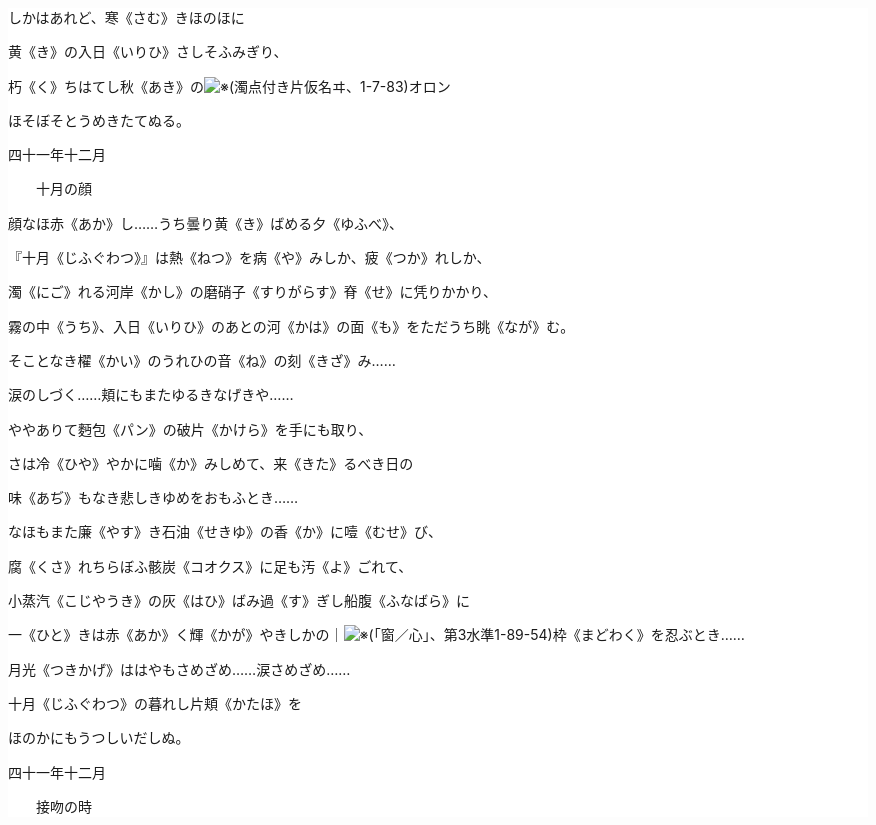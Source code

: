 
しかはあれど、寒《さむ》きほのほに

黄《き》の入日《いりひ》さしそふみぎり、

朽《く》ちはてし秋《あき》の![※(濁点付き片仮名ヰ、1-7-83)](https://www.aozora.gr.jp/cards/000106/files/../../../gaiji/1-07/1-07-83.png)オロン

ほそぼそとうめきたてぬる。

四十一年十二月





　　十月の顔



顔なほ赤《あか》し……うち曇り黄《き》ばめる夕《ゆふべ》、

『十月《じふぐわつ》』は熱《ねつ》を病《や》みしか、疲《つか》れしか、

濁《にご》れる河岸《かし》の磨硝子《すりがらす》脊《せ》に凭りかかり、

霧の中《うち》、入日《いりひ》のあとの河《かは》の面《も》をただうち眺《なが》む。



そことなき櫂《かい》のうれひの音《ね》の刻《きざ》み……

涙のしづく……頬にもまたゆるきなげきや……



ややありて麪包《パン》の破片《かけら》を手にも取り、

さは冷《ひや》やかに噛《か》みしめて、来《きた》るべき日の

味《あぢ》もなき悲しきゆめをおもふとき……



なほもまた廉《やす》き石油《せきゆ》の香《か》に噎《むせ》び、

腐《くさ》れちらぼふ骸炭《コオクス》に足も汚《よ》ごれて、

小蒸汽《こじやうき》の灰《はひ》ばみ過《す》ぎし船腹《ふなばら》に

一《ひと》きは赤《あか》く輝《かが》やきしかの｜![※(「窗／心」、第3水準1-89-54)](https://www.aozora.gr.jp/cards/000106/files/../../../gaiji/1-89/1-89-54.png)枠《まどわく》を忍ぶとき……



月光《つきかげ》ははやもさめざめ……涙さめざめ……

十月《じふぐわつ》の暮れし片頬《かたほ》を

ほのかにもうつしいだしぬ。

四十一年十二月





　　接吻の時


